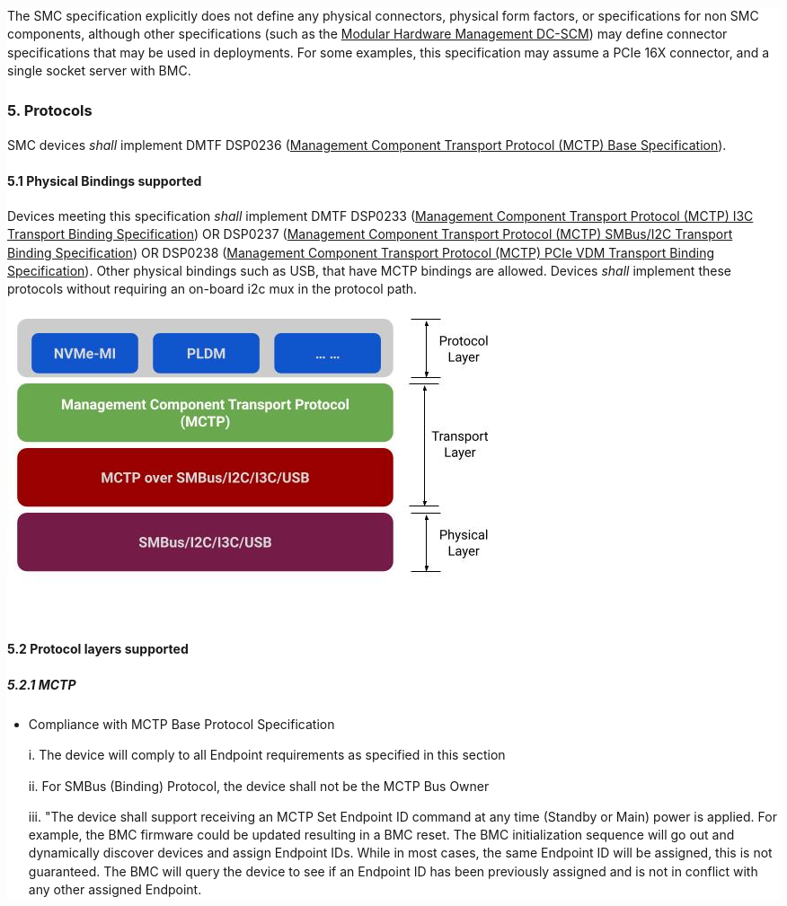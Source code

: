 The SMC specification explicitly does not define any physical connectors, physical form factors, or
specifications for non SMC components, although other specifications (such as the [Modular
Hardware Management DC-SCM](https://www.opencompute.org/documents/ocp-dc-scm-spec-rev-1-0-pdf)) may define connector specifications that may be used in
deployments. For some examples, this specification may assume a PCIe 16X connector, and a single
socket server with BMC.


### 5. Protocols

SMC devices *shall* implement DMTF DSP0236 ([Management Component Transport Protocol (MCTP) Base Specification](https://www.dmtf.org/dsp/DSP0236)).

#### 5.1 Physical Bindings supported
Devices meeting this specification *shall* implement DMTF DSP0233 ([Management Component Transport Protocol (MCTP) I3C Transport Binding Specification](https://www.dmtf.org/dsp/DSP0233)) OR DSP0237 ([Management Component Transport Protocol (MCTP) SMBus/I2C Transport Binding Specification](https://www.dmtf.org/dsp/DSP0237)) OR DSP0238 ([Management Component Transport Protocol (MCTP) PCIe VDM Transport Binding Specification](https://www.dmtf.org/dsp/DSP0238)). Other physical bindings such as USB, that have MCTP bindings are allowed. Devices *shall* implement these protocols without requiring an on-board i2c mux in the protocol path.

![SMC Architectural Example Diagram](assets/images/smc_layers.png)

#### 5.2 Protocol layers supported

##### 5.2.1 MCTP
* Compliance with MCTP Base Protocol Specification
     
     i. The device will comply to all Endpoint requirements as specified in this section
     
     ii. For SMBus (Binding) Protocol, the device shall not be the MCTP Bus Owner

     iii. "The device shall support receiving an MCTP Set Endpoint ID command at any time (Standby or Main) power is applied. For example, the BMC firmware could be updated resulting in a BMC reset. The BMC initialization sequence will go out and dynamically discover devices and assign Endpoint IDs. While in most cases, the same Endpoint ID will be assigned, this is not guaranteed. The BMC will query the device to see if an Endpoint ID has been previously assigned and is not in conflict with any other assigned Endpoint.
